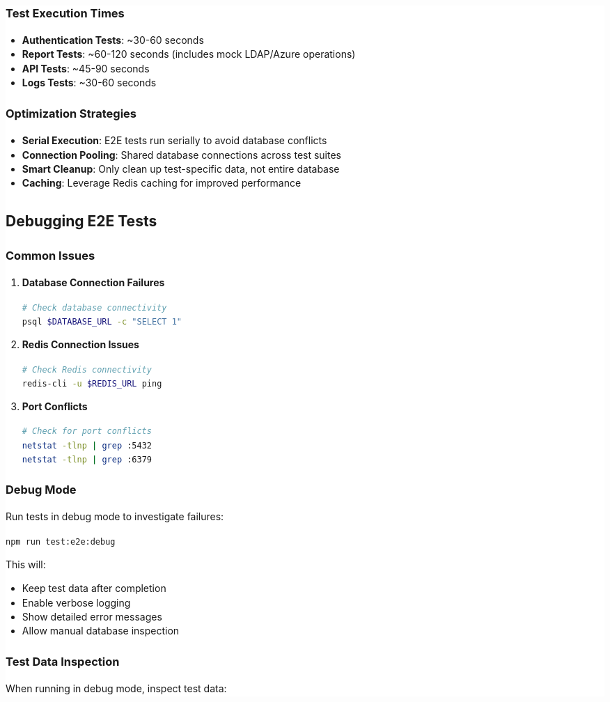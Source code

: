 ### Test Execution Times

- **Authentication Tests**: ~30-60 seconds
- **Report Tests**: ~60-120 seconds (includes mock LDAP/Azure operations)
- **API Tests**: ~45-90 seconds
- **Logs Tests**: ~30-60 seconds

### Optimization Strategies

- **Serial Execution**: E2E tests run serially to avoid database conflicts
- **Connection Pooling**: Shared database connections across test suites
- **Smart Cleanup**: Only clean up test-specific data, not entire database
- **Caching**: Leverage Redis caching for improved performance

## Debugging E2E Tests

### Common Issues

1. **Database Connection Failures**
   ```bash
   # Check database connectivity
   psql $DATABASE_URL -c "SELECT 1"
   ```

2. **Redis Connection Issues**
   ```bash
   # Check Redis connectivity
   redis-cli -u $REDIS_URL ping
   ```

3. **Port Conflicts**
   ```bash
   # Check for port conflicts
   netstat -tlnp | grep :5432
   netstat -tlnp | grep :6379
   ```

### Debug Mode

Run tests in debug mode to investigate failures:

```bash
npm run test:e2e:debug
```

This will:
- Keep test data after completion
- Enable verbose logging
- Show detailed error messages
- Allow manual database inspection

### Test Data Inspection

When running in debug mode, inspect test data:

